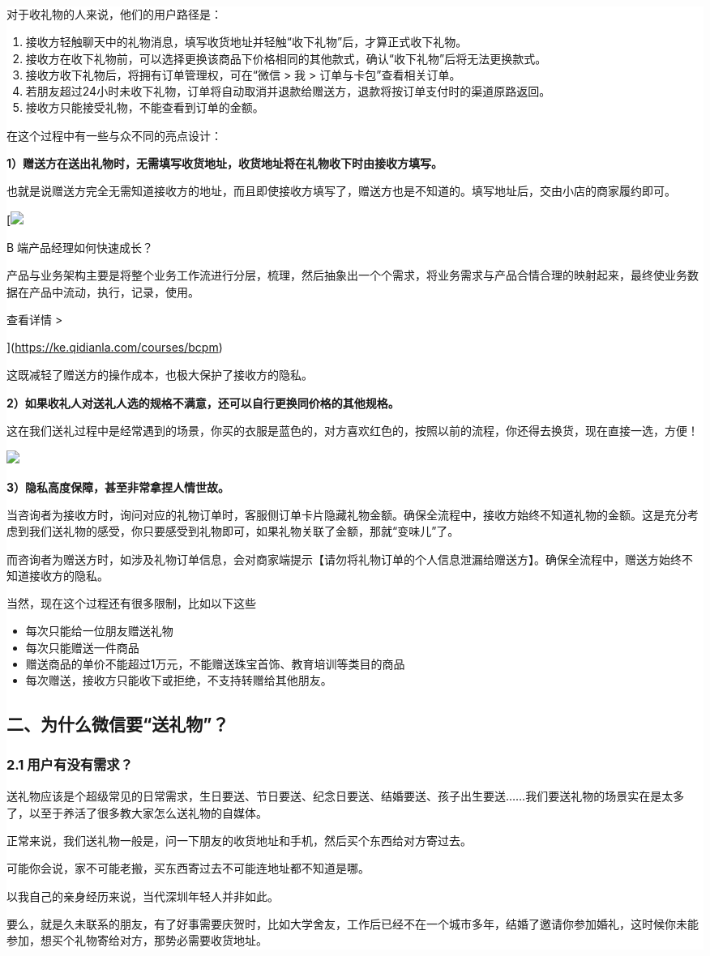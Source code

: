 对于收礼物的人来说，他们的用户路径是：

1.  接收方轻触聊天中的礼物消息，填写收货地址并轻触“收下礼物”后，才算正式收下礼物。
2.  接收方在收下礼物前，可以选择更换该商品下价格相同的其他款式，确认“收下礼物”后将无法更换款式。
3.  接收方收下礼物后，将拥有订单管理权，可在“微信 > 我 > 订单与卡包”查看相关订单。
4.  若朋友超过24小时未收下礼物，订单将自动取消并退款给赠送方，退款将按订单支付时的渠道原路返回。
5.  接收方只能接受礼物，不能查看到订单的金额。

在这个过程中有一些与众不同的亮点设计：

**1）赠送方在送出礼物时，无需填写收货地址，收货地址将在礼物收下时由接收方填写。**

也就是说赠送方完全无需知道接收方的地址，而且即使接收方填写了，赠送方也是不知道的。填写地址后，交由小店的商家履约即可。

[![](https://image.woshipm.com/2023/08/02/a53a469e-30e3-11ee-88e7-00163e0b5ff3.png)

B 端产品经理如何快速成长？

产品与业务架构主要是将整个业务工作流进行分层，梳理，然后抽象出一个个需求，将业务需求与产品合情合理的映射起来，最终使业务数据在产品中流动，执行，记录，使用。

查看详情 >

](https://ke.qidianla.com/courses/bcpm)

这既减轻了赠送方的操作成本，也极大保护了接收方的隐私。

**2）如果收礼人对送礼人选的规格不满意，还可以自行更换同价格的其他规格。**

这在我们送礼过程中是经常遇到的场景，你买的衣服是蓝色的，对方喜欢红色的，按照以前的流程，你还得去换货，现在直接一选，方便！

![](https://image.woshipm.com/wp-files/2024/12/QDuEVEaUoQZsfB9JHYbw.png)

**3）隐私高度保障，甚至非常拿捏人情世故。**

当咨询者为接收方时，询问对应的礼物订单时，客服侧订单卡片隐藏礼物金额。确保全流程中，接收方始终不知道礼物的金额。这是充分考虑到我们送礼物的感受，你只要感受到礼物即可，如果礼物关联了金额，那就“变味儿”了。

而咨询者为赠送方时，如涉及礼物订单信息，会对商家端提示【请勿将礼物订单的个人信息泄漏给赠送方】。确保全流程中，赠送方始终不知道接收方的隐私。

当然，现在这个过程还有很多限制，比如以下这些

*   每次只能给一位朋友赠送礼物
*   每次只能赠送一件商品
*   赠送商品的单价不能超过1万元，不能赠送珠宝首饰、教育培训等类目的商品
*   每次赠送，接收方只能收下或拒绝，不支持转赠给其他朋友。

## 二、为什么微信要“送礼物”？

### 2.1 用户有没有需求？

送礼物应该是个超级常见的日常需求，生日要送、节日要送、纪念日要送、结婚要送、孩子出生要送……我们要送礼物的场景实在是太多了，以至于养活了很多教大家怎么送礼物的自媒体。

正常来说，我们送礼物一般是，问一下朋友的收货地址和手机，然后买个东西给对方寄过去。

可能你会说，家不可能老搬，买东西寄过去不可能连地址都不知道是哪。

以我自己的亲身经历来说，当代深圳年轻人并非如此。

要么，就是久未联系的朋友，有了好事需要庆贺时，比如大学舍友，工作后已经不在一个城市多年，结婚了邀请你参加婚礼，这时候你未能参加，想买个礼物寄给对方，那势必需要收货地址。
